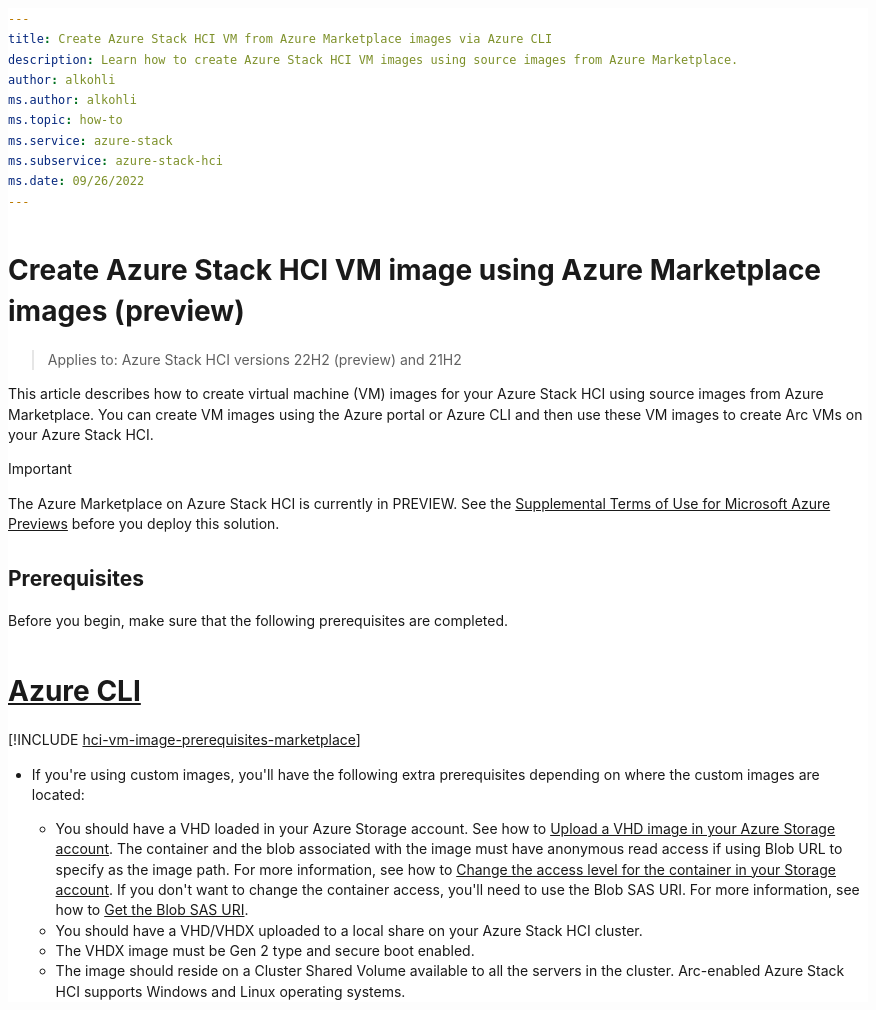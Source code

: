 ```yaml
---
title: Create Azure Stack HCI VM from Azure Marketplace images via Azure CLI
description: Learn how to create Azure Stack HCI VM images using source images from Azure Marketplace.
author: alkohli
ms.author: alkohli
ms.topic: how-to
ms.service: azure-stack
ms.subservice: azure-stack-hci
ms.date: 09/26/2022
---
```


# Create Azure Stack HCI VM image using Azure Marketplace images (preview)

> Applies to: Azure Stack HCI versions 22H2 (preview) and 21H2

This article describes how to create virtual machine (VM) images for your Azure Stack HCI using source images from Azure Marketplace. You can create VM images using the Azure portal or Azure CLI and then use these VM images to create Arc VMs on your Azure Stack HCI.

> [!IMPORTANT]
> The Azure Marketplace on Azure Stack HCI is currently in PREVIEW. See the [Supplemental Terms of Use for Microsoft Azure Previews](https://azure.microsoft.com/support/legal/preview-supplemental-terms/) before you deploy this solution.

## Prerequisites

Before you begin, make sure that the following prerequisites are completed.

# [Azure CLI](#tab/azurecli)

[!INCLUDE [hci-vm-image-prerequisites-marketplace](../../includes/hci-vm-image-prerequisites-marketplace.md)]
- If you're using custom images, you'll have the following extra prerequisites depending on where the custom images are located:

    - You should have a VHD loaded in your Azure Storage account. See how to [Upload a VHD image in your Azure Storage account](/azure/databox-online/azure-stack-edge-gpu-create-virtual-machine-image?tabs=windows#copy-vhd-to-storage-account-using-azcopy). The container and the blob associated with the image must have anonymous read access if using Blob URL to specify as the image path. For more information, see how to [Change the access level for the container in your Storage account](/azure/storage/blobs/anonymous-read-access-configure?tabs=portal#set-the-public-access-level-for-a-container). If you don't want to change the container access, you'll need to use the Blob SAS URI. For more information, see how to [Get the Blob SAS URI](/azure/applied-ai-services/form-recognizer/create-sas-tokens#use-the-azure-portal).
    - You should have a VHD/VHDX uploaded to a local share on your Azure Stack HCI cluster.
    - The VHDX image must be Gen 2 type and secure boot enabled.
    - The image should reside on a Cluster Shared Volume available to all the servers in the cluster. Arc-enabled Azure Stack HCI supports Windows and Linux operating systems.
